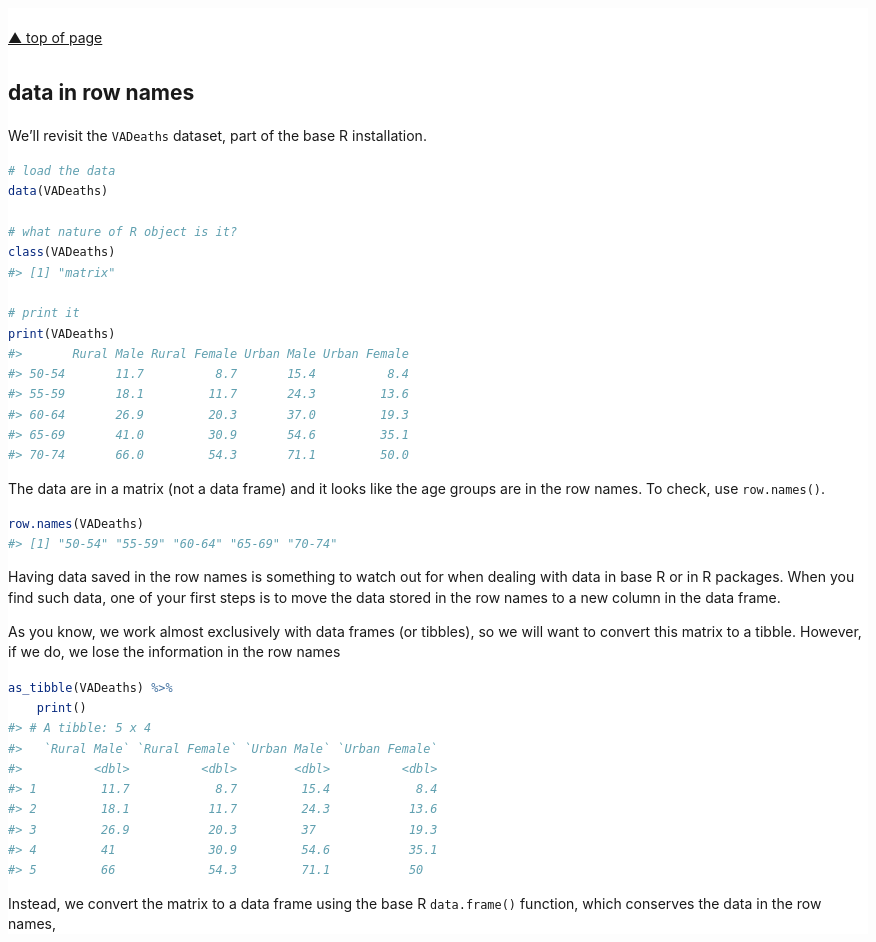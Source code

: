 <br> <a href="#top">▲ top of page</a>

## data in row names

We’ll revisit the `VADeaths` dataset, part of the base R installation.

``` r
# load the data
data(VADeaths)

# what nature of R object is it? 
class(VADeaths)
#> [1] "matrix"

# print it
print(VADeaths)
#>       Rural Male Rural Female Urban Male Urban Female
#> 50-54       11.7          8.7       15.4          8.4
#> 55-59       18.1         11.7       24.3         13.6
#> 60-64       26.9         20.3       37.0         19.3
#> 65-69       41.0         30.9       54.6         35.1
#> 70-74       66.0         54.3       71.1         50.0
```

The data are in a matrix (not a data frame) and it looks like the age
groups are in the row names. To check, use `row.names()`.

``` r
row.names(VADeaths)
#> [1] "50-54" "55-59" "60-64" "65-69" "70-74"
```

Having data saved in the row names is something to watch out for when
dealing with data in base R or in R packages. When you find such data,
one of your first steps is to move the data stored in the row names to a
new column in the data frame.

As you know, we work almost exclusively with data frames (or tibbles),
so we will want to convert this matrix to a tibble. However, if we do,
we lose the information in the row names

``` r
as_tibble(VADeaths) %>% 
    print()
#> # A tibble: 5 x 4
#>   `Rural Male` `Rural Female` `Urban Male` `Urban Female`
#>          <dbl>          <dbl>        <dbl>          <dbl>
#> 1         11.7            8.7         15.4            8.4
#> 2         18.1           11.7         24.3           13.6
#> 3         26.9           20.3         37             19.3
#> 4         41             30.9         54.6           35.1
#> 5         66             54.3         71.1           50
```

Instead, we convert the matrix to a data frame using the base R
`data.frame()` function, which conserves the data in the row names,
